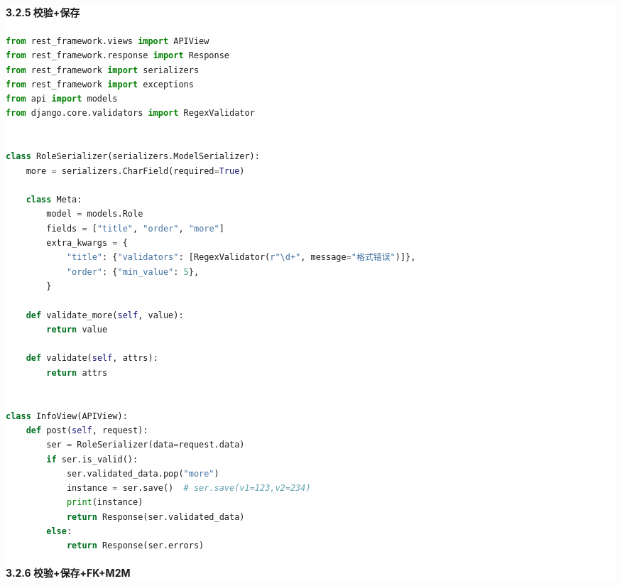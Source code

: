 



#### 3.2.5 校验+保存

```python
from rest_framework.views import APIView
from rest_framework.response import Response
from rest_framework import serializers
from rest_framework import exceptions
from api import models
from django.core.validators import RegexValidator


class RoleSerializer(serializers.ModelSerializer):
    more = serializers.CharField(required=True)

    class Meta:
        model = models.Role
        fields = ["title", "order", "more"]
        extra_kwargs = {
            "title": {"validators": [RegexValidator(r"\d+", message="格式错误")]},
            "order": {"min_value": 5},
        }

    def validate_more(self, value):
        return value

    def validate(self, attrs):
        return attrs


class InfoView(APIView):
    def post(self, request):
        ser = RoleSerializer(data=request.data)
        if ser.is_valid():
            ser.validated_data.pop("more")
            instance = ser.save()  # ser.save(v1=123,v2=234)
            print(instance)
            return Response(ser.validated_data)
        else:
            return Response(ser.errors)
```



#### 3.2.6 校验+保存+FK+M2M
